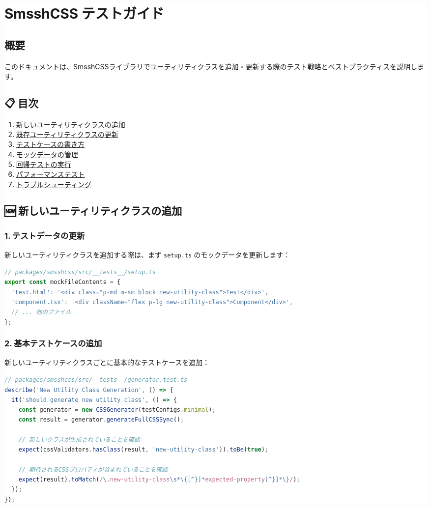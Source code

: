 # SmsshCSS テストガイド

## 概要

このドキュメントは、SmsshCSSライブラリでユーティリティクラスを追加・更新する際のテスト戦略とベストプラクティスを説明します。

## 📋 目次

1. [新しいユーティリティクラスの追加](#新しいユーティリティクラスの追加)
2. [既存ユーティリティクラスの更新](#既存ユーティリティクラスの更新)
3. [テストケースの書き方](#テストケースの書き方)
4. [モックデータの管理](#モックデータの管理)
5. [回帰テストの実行](#回帰テストの実行)
6. [パフォーマンステスト](#パフォーマンステスト)
7. [トラブルシューティング](#トラブルシューティング)

## 🆕 新しいユーティリティクラスの追加

### 1. テストデータの更新

新しいユーティリティクラスを追加する際は、まず `setup.ts` のモックデータを更新します：

```typescript
// packages/smsshcss/src/__tests__/setup.ts
export const mockFileContents = {
  'test.html': '<div class="p-md m-sm block new-utility-class">Test</div>',
  'component.tsx': '<div className="flex p-lg new-utility-class">Component</div>',
  // ... 他のファイル
};
```

### 2. 基本テストケースの追加

新しいユーティリティクラスごとに基本的なテストケースを追加：

```typescript
// packages/smsshcss/src/__tests__/generator.test.ts
describe('New Utility Class Generation', () => {
  it('should generate new utility class', () => {
    const generator = new CSSGenerator(testConfigs.minimal);
    const result = generator.generateFullCSSSync();

    // 新しいクラスが生成されていることを確認
    expect(cssValidators.hasClass(result, 'new-utility-class')).toBe(true);

    // 期待されるCSSプロパティが含まれていることを確認
    expect(result).toMatch(/\.new-utility-class\s*\{[^}]*expected-property[^}]*\}/);
  });
});
```
